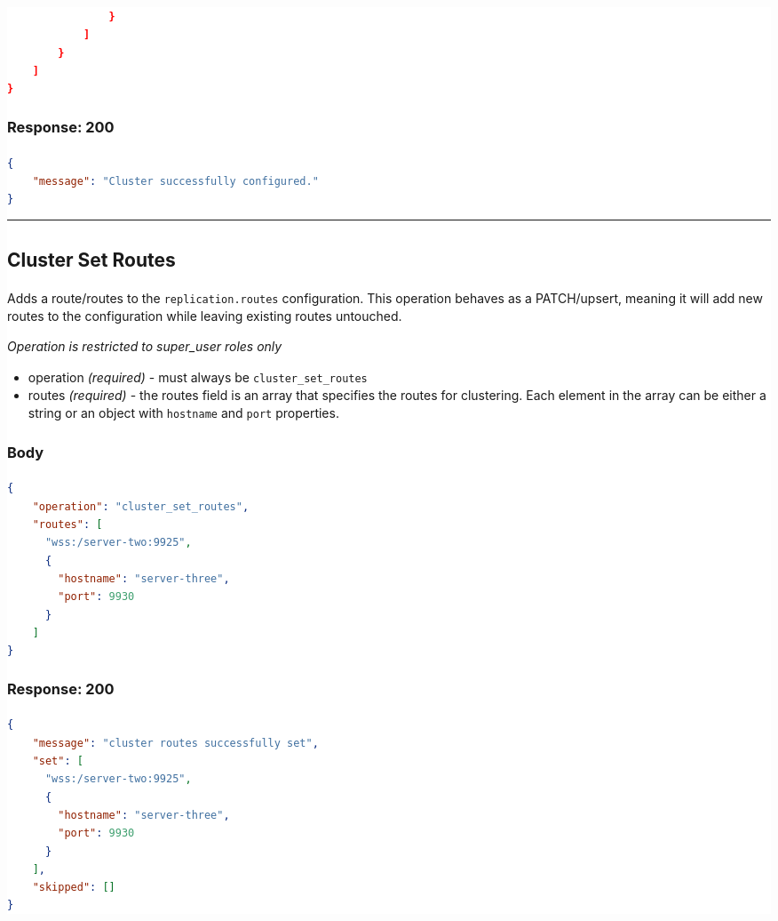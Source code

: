 ```json
                }
            ]
        }
    ]
}
```

### Response: 200

```json
{
    "message": "Cluster successfully configured."
}
```

***

## Cluster Set Routes

Adds a route/routes to the `replication.routes` configuration. This operation behaves as a PATCH/upsert, meaning it will add new routes to the configuration while leaving existing routes untouched.

_Operation is restricted to super\_user roles only_

* operation _(required)_ - must always be `cluster_set_routes`
* routes _(required)_ - the routes field is an array that specifies the routes for clustering. Each element in the array can be either a string or an object with `hostname` and `port` properties.

### Body

```json
{
    "operation": "cluster_set_routes",
    "routes": [
      "wss:/server-two:9925",
      {
        "hostname": "server-three",
        "port": 9930
      }
    ]
}
```

### Response: 200

```json
{
    "message": "cluster routes successfully set",
    "set": [
      "wss:/server-two:9925",
      {
        "hostname": "server-three",
        "port": 9930
      }
    ],
    "skipped": []
}
```
